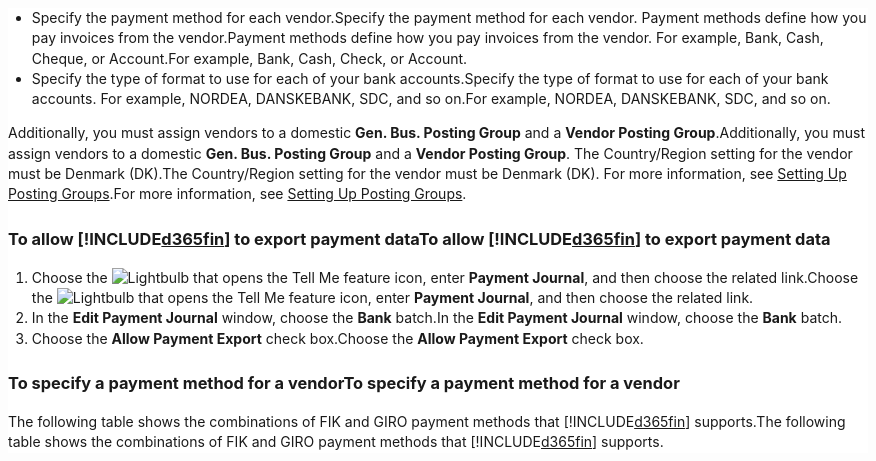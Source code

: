 * <span data-ttu-id="b6a3c-132">Specify the payment method for each vendor.</span><span class="sxs-lookup"><span data-stu-id="b6a3c-132">Specify the payment method for each vendor.</span></span> <span data-ttu-id="b6a3c-133">Payment methods define how you pay invoices from the vendor.</span><span class="sxs-lookup"><span data-stu-id="b6a3c-133">Payment methods define how you pay invoices from the vendor.</span></span> <span data-ttu-id="b6a3c-134">For example, Bank, Cash, Cheque, or Account.</span><span class="sxs-lookup"><span data-stu-id="b6a3c-134">For example, Bank, Cash, Check, or Account.</span></span>  
* <span data-ttu-id="b6a3c-135">Specify the type of format to use for each of your bank accounts.</span><span class="sxs-lookup"><span data-stu-id="b6a3c-135">Specify the type of format to use for each of your bank accounts.</span></span> <span data-ttu-id="b6a3c-136">For example, NORDEA, DANSKEBANK, SDC, and so on.</span><span class="sxs-lookup"><span data-stu-id="b6a3c-136">For example, NORDEA, DANSKEBANK, SDC, and so on.</span></span>  

<span data-ttu-id="b6a3c-137">Additionally, you must assign vendors to a domestic **Gen. Bus. Posting Group** and a **Vendor Posting Group**.</span><span class="sxs-lookup"><span data-stu-id="b6a3c-137">Additionally, you must assign vendors to a domestic **Gen. Bus. Posting Group** and a **Vendor Posting Group**.</span></span> <span data-ttu-id="b6a3c-138">The Country/Region setting for the vendor must be Denmark (DK).</span><span class="sxs-lookup"><span data-stu-id="b6a3c-138">The Country/Region setting for the vendor must be Denmark (DK).</span></span> <span data-ttu-id="b6a3c-139">For more information, see [Setting Up Posting Groups](finance-posting-groups.md).</span><span class="sxs-lookup"><span data-stu-id="b6a3c-139">For more information, see [Setting Up Posting Groups](finance-posting-groups.md).</span></span>  

### <a name="to-allow-included365finincludesd365finmdmd-to-export-payment-data"></a><span data-ttu-id="b6a3c-140">To allow [!INCLUDE[d365fin](includes/d365fin_md.md)] to export payment data</span><span class="sxs-lookup"><span data-stu-id="b6a3c-140">To allow [!INCLUDE[d365fin](includes/d365fin_md.md)] to export payment data</span></span>
1. <span data-ttu-id="b6a3c-141">Choose the ![Lightbulb that opens the Tell Me feature](media/ui-search/search_small.png "Tell me what you want to do") icon, enter **Payment Journal**, and then choose the related link.</span><span class="sxs-lookup"><span data-stu-id="b6a3c-141">Choose the ![Lightbulb that opens the Tell Me feature](media/ui-search/search_small.png "Tell me what you want to do") icon, enter **Payment Journal**, and then choose the related link.</span></span>  
2. <span data-ttu-id="b6a3c-142">In the **Edit Payment Journal** window, choose the **Bank** batch.</span><span class="sxs-lookup"><span data-stu-id="b6a3c-142">In the **Edit Payment Journal** window, choose the **Bank** batch.</span></span>  
3. <span data-ttu-id="b6a3c-143">Choose the **Allow Payment Export** check box.</span><span class="sxs-lookup"><span data-stu-id="b6a3c-143">Choose the **Allow Payment Export** check box.</span></span>  

### <a name="to-specify-a-payment-method-for-a-vendor"></a><span data-ttu-id="b6a3c-144">To specify a payment method for a vendor</span><span class="sxs-lookup"><span data-stu-id="b6a3c-144">To specify a payment method for a vendor</span></span>
<span data-ttu-id="b6a3c-145">The following table shows the combinations of FIK and GIRO payment methods that [!INCLUDE[d365fin](includes/d365fin_md.md)] supports.</span><span class="sxs-lookup"><span data-stu-id="b6a3c-145">The following table shows the combinations of FIK and GIRO payment methods that [!INCLUDE[d365fin](includes/d365fin_md.md)] supports.</span></span>
